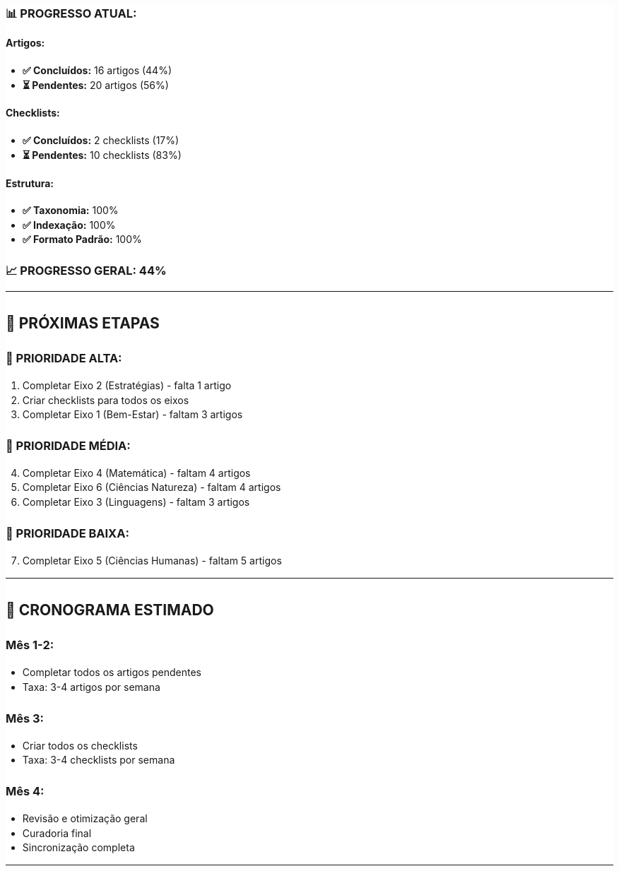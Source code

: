 ### **📊 PROGRESSO ATUAL:**

#### **Artigos:**
- **✅ Concluídos:** 16 artigos (44%)
- **⏳ Pendentes:** 20 artigos (56%)

#### **Checklists:**
- **✅ Concluídos:** 2 checklists (17%)
- **⏳ Pendentes:** 10 checklists (83%)

#### **Estrutura:**
- **✅ Taxonomia:** 100%
- **✅ Indexação:** 100%
- **✅ Formato Padrão:** 100%

### **📈 PROGRESSO GERAL:** 44%

---

## 🚀 **PRÓXIMAS ETAPAS**

### **🎯 PRIORIDADE ALTA:**
1. Completar Eixo 2 (Estratégias) - falta 1 artigo
2. Criar checklists para todos os eixos
3. Completar Eixo 1 (Bem-Estar) - faltam 3 artigos

### **🎯 PRIORIDADE MÉDIA:**
4. Completar Eixo 4 (Matemática) - faltam 4 artigos
5. Completar Eixo 6 (Ciências Natureza) - faltam 4 artigos
6. Completar Eixo 3 (Linguagens) - faltam 3 artigos

### **🎯 PRIORIDADE BAIXA:**
7. Completar Eixo 5 (Ciências Humanas) - faltam 5 artigos

---

## 📅 **CRONOGRAMA ESTIMADO**

### **Mês 1-2:**
- Completar todos os artigos pendentes
- Taxa: 3-4 artigos por semana

### **Mês 3:**
- Criar todos os checklists
- Taxa: 3-4 checklists por semana

### **Mês 4:**
- Revisão e otimização geral
- Curadoria final
- Sincronização completa

---
